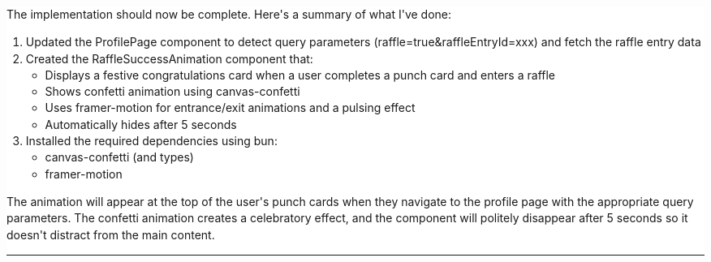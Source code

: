 
The implementation should now be complete. Here's a summary of what I've done:

1. Updated the ProfilePage component to detect query parameters (raffle=true&raffleEntryId=xxx) and fetch the raffle entry data
2. Created the RaffleSuccessAnimation component that:
   - Displays a festive congratulations card when a user completes a punch card and enters a raffle
   - Shows confetti animation using canvas-confetti
   - Uses framer-motion for entrance/exit animations and a pulsing effect
   - Automatically hides after 5 seconds
3. Installed the required dependencies using bun:
   - canvas-confetti (and types)
   - framer-motion

The animation will appear at the top of the user's punch cards when they navigate to the profile page with the appropriate query parameters. The confetti animation creates a celebratory effect, and the component will politely disappear after 5 seconds so it doesn't distract from the main content.

---

